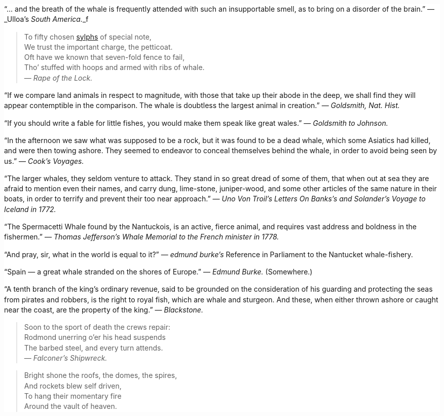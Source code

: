 “... and the breath of the whale is frequently attended with such an
insupportable smell, as to bring on a disorder of the brain.” — \_Ulloa’s _South
America._\_f

> To fifty chosen [sylphs](#0.27) of special note,  
> We trust the important charge, the petticoat.  
> Oft have we known that seven-fold fence to fail,  
> Tho’ stuffed with hoops and armed with ribs of whale.  
> — _*Rape of the Lock.*_

“If we compare land animals in respect to magnitude, with those that take up
their abode in the deep, we shall find they will appear contemptible in the
comparison. The whale is doubtless the largest animal in creation.”
— _Goldsmith, *Nat. Hist.*_

“If you should write a fable for little fishes, you would make them speak like
great wales.” — _Goldsmith to Johnson._

“In the afternoon we saw what was supposed to be a rock, but it was found to be
a dead whale, which some Asiatics had killed, and were then towing ashore. They
seemed to endeavor to conceal themselves behind the whale, in order to avoid
being seen by us.” — _Cook’s *Voyages.*_

“The larger whales, they seldom venture to attack. They stand in so great dread
of some of them, that when out at sea they are afraid to mention even their
names, and carry dung, lime-stone, juniper-wood, and some other articles of the
same nature in their boats, in order to terrify and prevent their too near
approach.” — _Uno Von Troil’s *Letters On Banks’s and Solander’s Voyage to
Iceland in 1772.*_

“The Spermacetti Whale found by the Nantuckois, is an active, fierce animal, and
requires vast address and boldness in the fishermen.” — _Thomas Jefferson’s
*Whale Memorial to the French minister in 1778.*_

“And pray, sir, what in the world is equal to it?” — _edmund burke’s_ Reference
in Parliament to the Nantucket whale-fishery.

“Spain — a great whale stranded on the shores of Europe.”
— _Edmund Burke._ (Somewhere.)

“A tenth branch of the king’s ordinary revenue, said to be grounded on the
consideration of his guarding and protecting the seas from pirates and robbers,
is the right to royal fish, which are whale and sturgeon. And these, when
either thrown ashore or caught near the coast, are the property of the king.”
— _Blackstone._

> Soon to the sport of death the crews repair:  
> Rodmond unerring o’er his head suspends  
> The barbed steel, and every turn attends.  
> — _*Falconer’s Shipwreck.*_

> Bright shone the roofs, the domes, the spires,  
> And rockets blew self driven,  
> To hang their momentary fire  
> Around the vault of heaven.
